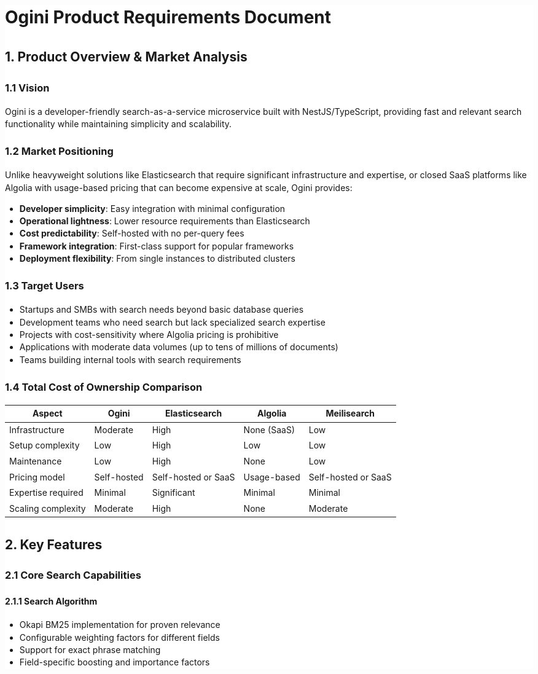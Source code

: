 # Ogini Product Requirements Document

## 1. Product Overview & Market Analysis

### 1.1 Vision

Ogini is a developer-friendly search-as-a-service microservice built with NestJS/TypeScript, providing fast and relevant search functionality while maintaining simplicity and scalability.

### 1.2 Market Positioning

Unlike heavyweight solutions like Elasticsearch that require significant infrastructure and expertise, or closed SaaS platforms like Algolia with usage-based pricing that can become expensive at scale, Ogini provides:

- **Developer simplicity**: Easy integration with minimal configuration
- **Operational lightness**: Lower resource requirements than Elasticsearch
- **Cost predictability**: Self-hosted with no per-query fees
- **Framework integration**: First-class support for popular frameworks
- **Deployment flexibility**: From single instances to distributed clusters

### 1.3 Target Users

- Startups and SMBs with search needs beyond basic database queries
- Development teams who need search but lack specialized search expertise
- Projects with cost-sensitivity where Algolia pricing is prohibitive
- Applications with moderate data volumes (up to tens of millions of documents)
- Teams building internal tools with search requirements

### 1.4 Total Cost of Ownership Comparison

| Aspect | Ogini | Elasticsearch | Algolia | Meilisearch |
|--------|--------------|---------------|---------|-------------|
| Infrastructure | Moderate | High | None (SaaS) | Low |
| Setup complexity | Low | High | Low | Low |
| Maintenance | Low | High | None | Low |
| Pricing model | Self-hosted | Self-hosted or SaaS | Usage-based | Self-hosted or SaaS |
| Expertise required | Minimal | Significant | Minimal | Minimal |
| Scaling complexity | Moderate | High | None | Moderate |

## 2. Key Features

### 2.1 Core Search Capabilities

#### 2.1.1 Search Algorithm
- Okapi BM25 implementation for proven relevance
- Configurable weighting factors for different fields
- Support for exact phrase matching
- Field-specific boosting and importance factors
